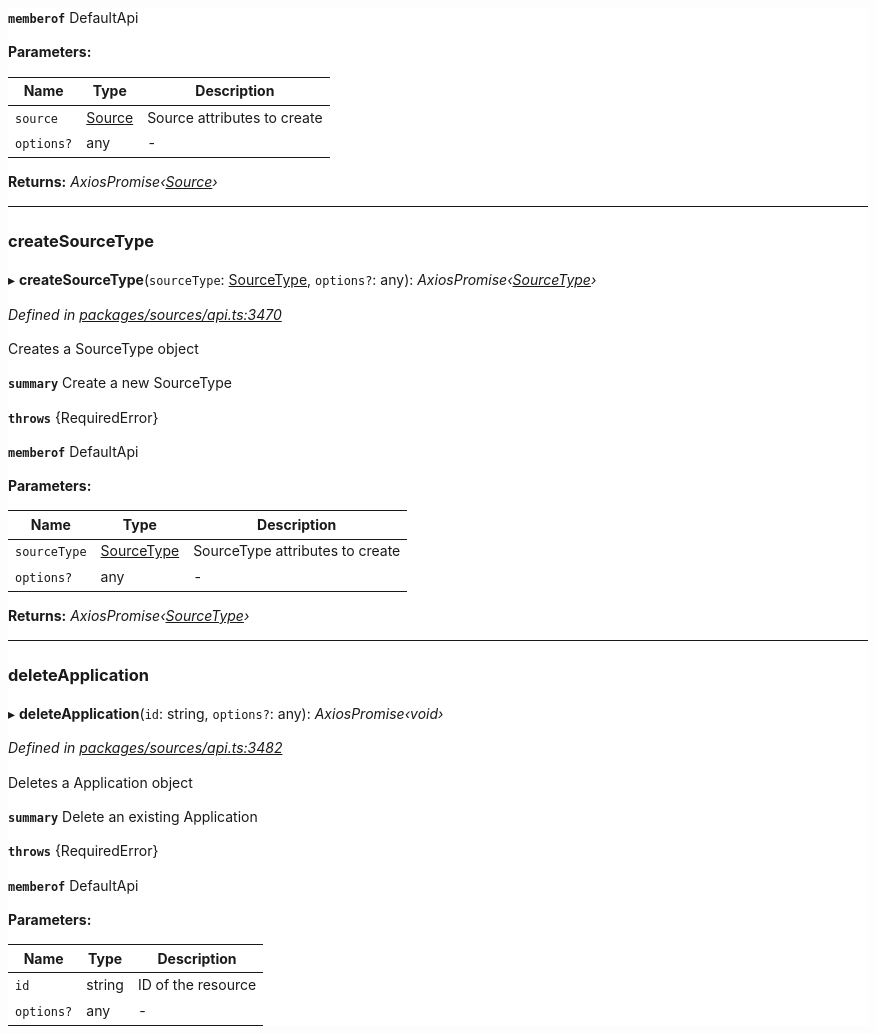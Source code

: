 **`memberof`** DefaultApi

**Parameters:**

Name | Type | Description |
------ | ------ | ------ |
`source` | [Source](../interfaces/source.md) | Source attributes to create |
`options?` | any | - |

**Returns:** *AxiosPromise‹[Source](../interfaces/source.md)›*

___

###  createSourceType

▸ **createSourceType**(`sourceType`: [SourceType](../interfaces/sourcetype.md), `options?`: any): *AxiosPromise‹[SourceType](../interfaces/sourcetype.md)›*

*Defined in [packages/sources/api.ts:3470](https://github.com/Hyperkid123/javascript-clients/blob/master/packages/sources/api.ts#L3470)*

Creates a SourceType object

**`summary`** Create a new SourceType

**`throws`** {RequiredError}

**`memberof`** DefaultApi

**Parameters:**

Name | Type | Description |
------ | ------ | ------ |
`sourceType` | [SourceType](../interfaces/sourcetype.md) | SourceType attributes to create |
`options?` | any | - |

**Returns:** *AxiosPromise‹[SourceType](../interfaces/sourcetype.md)›*

___

###  deleteApplication

▸ **deleteApplication**(`id`: string, `options?`: any): *AxiosPromise‹void›*

*Defined in [packages/sources/api.ts:3482](https://github.com/Hyperkid123/javascript-clients/blob/master/packages/sources/api.ts#L3482)*

Deletes a Application object

**`summary`** Delete an existing Application

**`throws`** {RequiredError}

**`memberof`** DefaultApi

**Parameters:**

Name | Type | Description |
------ | ------ | ------ |
`id` | string | ID of the resource |
`options?` | any | - |
